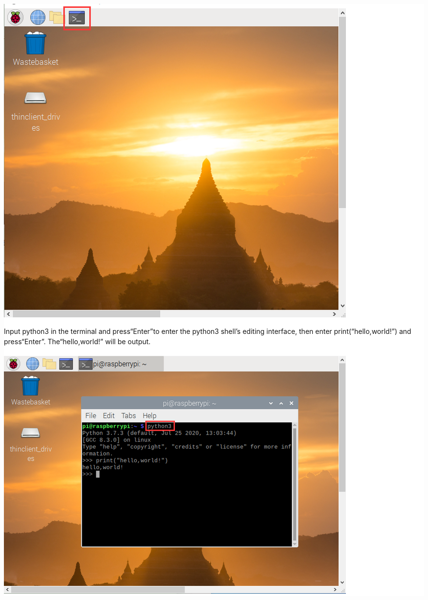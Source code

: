 ![](media/00f6bd6f6051a710d7ad079dbe71bdf1.png)

Input python3 in the terminal and press“Enter”to enter the python3 shell’s editing interface, then enter print(“hello,world!”) and press“Enter”. The“hello,world!” will be output.

![](media/aaba2bff9c7b39c37eecb24db34302c1.png)
